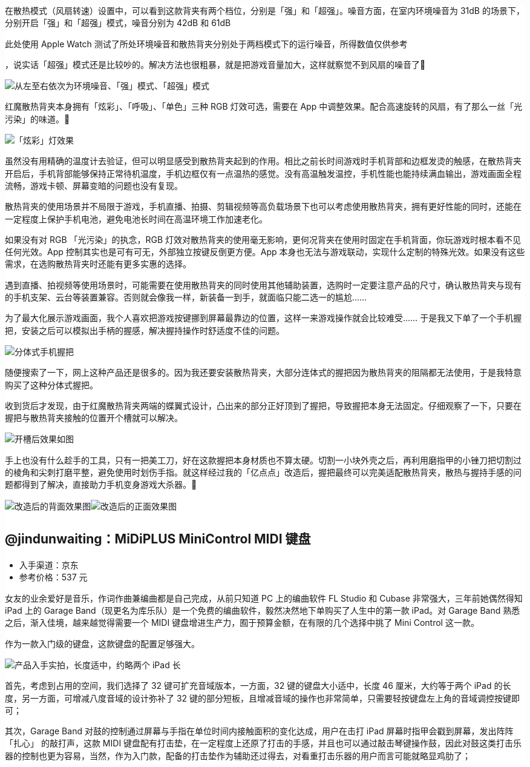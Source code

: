 在散热模式（风扇转速）设置中，可以看到这款背夹有两个档位，分别是「强」和「超强」。噪音方面，在室内环境噪音为 31dB 的场景下，分别开启「强」和「超强」模式，噪音分别为 42dB 和 61dB

此处使用 Apple Watch 测试了所处环境噪音和散热背夹分别处于两档模式下的运行噪音，所得数值仅供参考

，说实话「超强」模式还是比较吵的。解决方法也很粗暴，就是把游戏音量加大，这样就察觉不到风扇的噪音了🌚

![](https://cdn.sspai.com/2021/05/06/dcf34cc55173a0ba5dfc7d6c40f8b1de.png)从左至右依次为环境噪音、「强」模式、「超强」模式

红魔散热背夹本身拥有「炫彩」、「呼吸」、「单色」三种 RGB 灯效可选，需要在 App 中调整效果。配合高速旋转的风扇，有了那么一丝「光污染」的味道。🌚

![](https://cdn.sspai.com/2021/05/06/d3599128a6d135c5b56cf57453cc2cfc.gif)「炫彩」灯效果

虽然没有用精确的温度计去验证，但可以明显感受到散热背夹起到的作用。相比之前长时间游戏时手机背部和边框发烫的触感，在散热背夹开启后，手机背部能够保持正常待机温度，手机边框仅有一点温热的感觉。没有高温触发温控，手机性能也能持续满血输出，游戏画面全程流畅，游戏卡顿、屏幕变暗的问题也没有复现。

散热背夹的使用场景并不局限于游戏，手机直播、拍摄、剪辑视频等高负载场景下也可以考虑使用散热背夹，拥有更好性能的同时，还能在一定程度上保护手机电池，避免电池长时间在高温环境工作加速老化。

如果没有对 RGB 「光污染」的执念，RGB 灯效对散热背夹的使用毫无影响，更何况背夹在使用时固定在手机背面，你玩游戏时根本看不见任何光效。App 控制其实也是可有可无，外部独立按键反倒更方便。App 本身也无法与游戏联动，实现什么定制的特殊光效。如果没有这些需求，在选购散热背夹时还能有更多实惠的选择。

遇到直播、拍视频等使用场景时，可能需要在使用散热背夹的同时使用其他辅助装置，选购时一定要注意产品的尺寸，确认散热背夹与现有的手机支架、云台等装置兼容。否则就会像我一样，新装备一到手，就面临只能二选一的尴尬……

为了最大化展示游戏画面，我个人喜欢把游戏按键挪到屏幕最靠边的位置，这样一来游戏操作就会比较难受…… 于是我又下单了一个手机握把，安装之后可以模拟出手柄的握感，解决握持操作时舒适度不佳的问题。

![](https://cdn.sspai.com/2021/05/06/c0a661338179af6fc07ee4d5578f7400.JPG)分体式手机握把

随便搜索了一下，网上这种产品还是很多的。因为我还要安装散热背夹，大部分连体式的握把因为散热背夹的阻隔都无法使用，于是我特意购买了这种分体式握把。

收到货后才发现，由于红魔散热背夹两端的蝶翼式设计，凸出来的部分正好顶到了握把，导致握把本身无法固定。仔细观察了一下，只要在握把与散热背夹接触的位置开个槽就可以解决。

![](https://cdn.sspai.com/2021/05/06/2afecdef721b427052d5d06eac775b85.png)开槽后效果如图

手上也没有什么趁手的工具，只有一把美工刀，好在这款握把本身材质也不算太硬。切割一小块外壳之后，再利用磨指甲的小锉刀把切割过的棱角和尖刺打磨平整，避免使用时划伤手指。就这样经过我的「亿点点」改造后，握把最终可以完美适配散热背夹，散热与握持手感的问题都得到了解决，直接助力手机变身游戏大杀器。🌚

![](https://cdn.sspai.com/2021/05/06/d17d07d567cbc7e01d9f58b582fc4235.jpg)改造后的背面效果图![](https://cdn.sspai.com/2021/05/07/a1602df3cd683af0e4fd7af07bef35f1.jpg)改造后的正面效果图

@jindunwaiting：MiDiPLUS MiniControl MIDI 键盘 
--------------------------------------------

*   入手渠道：京东
*   参考价格：537 元

女友的业余爱好是音乐，作词作曲兼编曲都是自己完成，从前只知道 PC 上的编曲软件 FL Studio 和 Cubase 非常强大，三年前她偶然得知 iPad 上的 Garage Band（现更名为库乐队）是一个免费的编曲软件，毅然决然地下单购买了人生中的第一款 iPad。对 Garage Band 熟悉之后，渐入佳境，越来越觉得需要一个 MIDI 键盘增进生产力，囿于预算金额，在有限的几个选择中挑了 Mini Control 这一款。

作为一款入门级的键盘，这款键盘的配置足够强大。

![](https://cdn.sspai.com/2021/05/11/article/bdaf9f8c6018aab6d71bda096fc75178)产品入手实拍，长度适中，约略两个 iPad 长

首先，考虑到占用的空间，我们选择了 32 键可扩充音域版本，一方面，32 键的键盘大小适中，长度 46 厘米，大约等于两个 iPad 的长度，另一方面，可增减八度音域的设计弥补了 32 键的部分短板，且增减音域的操作也非常简单，只需要轻按键盘左上角的音域调控按键即可；

其次，Garage Band 对鼓的控制通过屏幕与手指在单位时间内接触面积的变化达成，用户在击打 iPad 屏幕时指甲会戳到屏幕，发出阵阵 「扎心」 的敲打声，这款 MIDI 键盘配有打击垫，在一定程度上还原了打击的手感，并且也可以通过敲击琴键操作鼓，因此对鼓这类打击乐器的控制也更为容易，当然，作为入门款，配备的打击垫作为辅助还过得去，对看重打击乐器的用户而言可能就略显鸡肋了；
